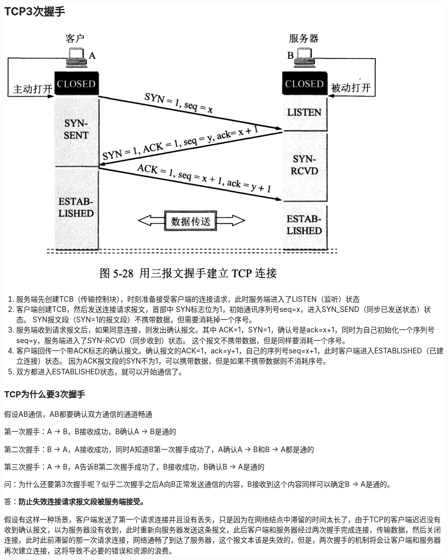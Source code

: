 ## TCP3次握手

![1544442824830](../.vuepress/public/assets/1544442824830.png)

1. 服务端先创建TCB（传输控制块），时刻准备接受客户端的连接请求，此时服务端进入了LISTEN（监听）状态
2. 客户端创建TCB，然后发送连接请求报文，首部中 SYN标志位为1，初始通讯序列号seq=x，进入SYN_SEND（同步已发送状态）状态。
   SYN报文段（SYN=1的报文段）不携带数据，但需要消耗掉一个序号。
3. 服务端收到请求报文后，如果同意连接，则发出确认报文。其中 ACK=1，SYN=1，确认号是ack=x+1，同时为自己初始化一个序列号 seq=y，服务端进入了SYN-RCVD（同步收到）状态。
   这个报文不携带数据，但是同样要消耗一个序号。
4. 客户端回传一个带ACK标志的确认报文。确认报文的ACK=1，ack=y+1，自己的序列号seq=x+1，此时客户端进入ESTABLISHED（已建立连接）状态。
   因为ACK报文段的SYN不为1，可以携带数据，但是如果不携带数据则不消耗序号。
5. 双方都进入ESTABLISHED状态，就可以开始通信了。

### TCP为什么要3次握手

假设AB通信，AB都要确认双方通信的通道畅通

第一次握手：A → B，B接收成功，B确认A → B是通的

第二次握手：B → A，A接收成功，同时A知道B第一次握手成功了，A确认A → B和B → A都是通的

第三次握手：A → B，A告诉B第二次握手成功了，B接收成功，B确认B → A是通的

问：为什么还要第3次握手呢？似乎二次握手之后A向B正常发送通信的内容，B接收到这个内容同样可以确定B → A是通的。

答：**防止失效连接请求报文段被服务端接受。**

假设有这样一种场景，客户端发送了第一个请求连接并且没有丢失，只是因为在网络结点中滞留的时间太长了，由于TCP的客户端迟迟没有收到确认报文，以为服务器没有收到，此时重新向服务器发送这条报文，此后客户端和服务器经过两次握手完成连接，传输数据，然后关闭连接。此时此前滞留的那一次请求连接，网络通畅了到达了服务器，这个报文本该是失效的，但是，两次握手的机制将会让客户端和服务器再次建立连接，这将导致不必要的错误和资源的浪费。
